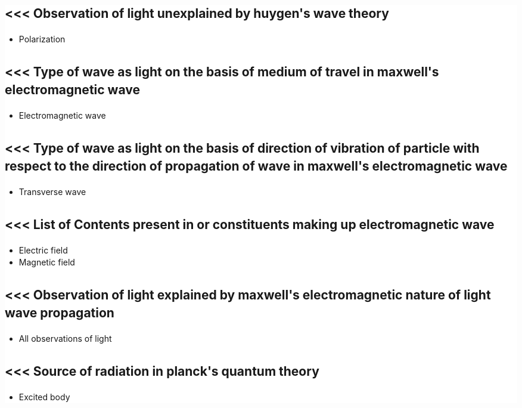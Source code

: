 
>>> 
<<<
 Observation of light unexplained by huygen's wave theory
---



- Polarization



>>> 
<<<
 Type of wave as light on the basis of medium of travel in maxwell's electromagnetic wave
---


- Electromagnetic wave

>>> 
<<<
 Type of wave as light on the basis of direction of vibration of particle with respect to the direction of propagation of wave in maxwell's electromagnetic wave
---



- Transverse wave



>>> 
<<<
 List of  Contents present in or constituents making up electromagnetic wave
---



- Electric field 
- Magnetic field




>>> 
<<<
 Observation of light explained by maxwell's electromagnetic nature of light wave propagation
---


- All observations of light




>>> 
<<<
 Source of radiation in planck's quantum theory
---


- Excited body
